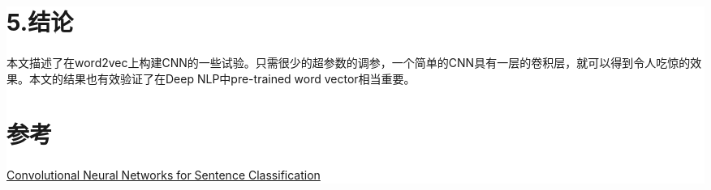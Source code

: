 # 5.结论

本文描述了在word2vec上构建CNN的一些试验。只需很少的超参数的调参，一个简单的CNN具有一层的卷积层，就可以得到令人吃惊的效果。本文的结果也有效验证了在Deep NLP中pre-trained word vector相当重要。

# 参考

[Convolutional Neural Networks for Sentence Classification](https://arxiv.org/pdf/1408.5882.pdf)